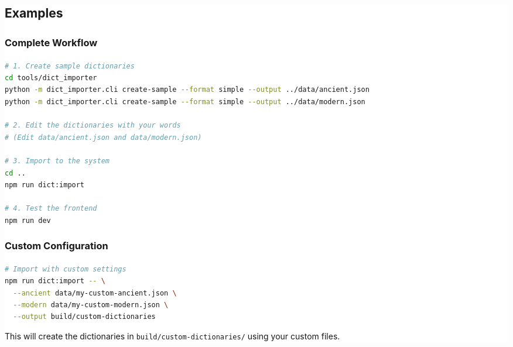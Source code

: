## Examples

### Complete Workflow

```bash
# 1. Create sample dictionaries
cd tools/dict_importer
python -m dict_importer.cli create-sample --format simple --output ../data/ancient.json
python -m dict_importer.cli create-sample --format simple --output ../data/modern.json

# 2. Edit the dictionaries with your words
# (Edit data/ancient.json and data/modern.json)

# 3. Import to the system
cd ..
npm run dict:import

# 4. Test the frontend
npm run dev
```

### Custom Configuration

```bash
# Import with custom settings
npm run dict:import -- \
  --ancient data/my-custom-ancient.json \
  --modern data/my-custom-modern.json \
  --output build/custom-dictionaries
```

This will create the dictionaries in `build/custom-dictionaries/` using your custom files.
